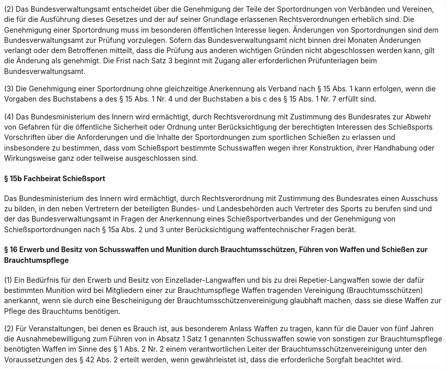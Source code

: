 (2) Das Bundesverwaltungsamt entscheidet über die Genehmigung der
Teile der Sportordnungen von Verbänden und Vereinen, die für die
Ausführung dieses Gesetzes und der auf seiner Grundlage erlassenen
Rechtsverordnungen erheblich sind. Die Genehmigung einer Sportordnung
muss im besonderen öffentlichen Interesse liegen. Änderungen von
Sportordnungen sind dem Bundesverwaltungsamt zur Prüfung vorzulegen.
Sofern das Bundesverwaltungsamt nicht binnen drei Monaten Änderungen
verlangt oder dem Betroffenen mitteilt, dass die Prüfung aus anderen
wichtigen Gründen nicht abgeschlossen werden kann, gilt die Änderung
als genehmigt. Die Frist nach Satz 3 beginnt mit Zugang aller
erforderlichen Prüfunterlagen beim Bundesverwaltungsamt.

(3) Die Genehmigung einer Sportordnung ohne gleichzeitige Anerkennung
als Verband nach § 15 Abs. 1 kann erfolgen, wenn die Vorgaben des
Buchstabens a des § 15 Abs. 1 Nr. 4 und der Buchstaben a bis c des §
15 Abs. 1 Nr. 7 erfüllt sind.

(4) Das Bundesministerium des Innern wird ermächtigt, durch
Rechtsverordnung mit Zustimmung des Bundesrates zur Abwehr von
Gefahren für die öffentliche Sicherheit oder Ordnung unter
Berücksichtigung der berechtigten Interessen des Schießsports
Vorschriften über die Anforderungen und die Inhalte der Sportordnungen
zum sportlichen Schießen zu erlassen und insbesondere zu bestimmen,
dass vom Schießsport bestimmte Schusswaffen wegen ihrer Konstruktion,
ihrer Handhabung oder Wirkungsweise ganz oder teilweise ausgeschlossen
sind.


#### § 15b Fachbeirat Schießsport

Das Bundesministerium des Innern wird ermächtigt, durch
Rechtsverordnung mit Zustimmung des Bundesrates einen Ausschuss zu
bilden, in den neben Vertretern der beteiligten Bundes- und
Landesbehörden auch Vertreter des Sports zu berufen sind und der das
Bundesverwaltungsamt in Fragen der Anerkennung eines
Schießsportverbandes und der Genehmigung von Schießsportordnungen nach
§ 15a Abs. 2 und 3 unter Berücksichtigung waffentechnischer Fragen
berät.


#### § 16 Erwerb und Besitz von Schusswaffen und Munition durch Brauchtumsschützen, Führen von Waffen und Schießen zur Brauchtumspflege

(1) Ein Bedürfnis für den Erwerb und Besitz von Einzellader-Langwaffen
und bis zu drei Repetier-Langwaffen sowie der dafür bestimmten
Munition wird bei Mitgliedern einer zur Brauchtumspflege Waffen
tragenden Vereinigung (Brauchtumsschützen) anerkannt, wenn sie durch
eine Bescheinigung der Brauchtumsschützenvereinigung glaubhaft machen,
dass sie diese Waffen zur Pflege des Brauchtums benötigen.

(2) Für Veranstaltungen, bei denen es Brauch ist, aus besonderem
Anlass Waffen zu tragen, kann für die Dauer von fünf Jahren die
Ausnahmebewilligung zum Führen von in Absatz 1 Satz 1 genannten
Schusswaffen sowie von sonstigen zur Brauchtumspflege benötigten
Waffen im Sinne des § 1 Abs. 2 Nr. 2 einem verantwortlichen Leiter der
Brauchtumsschützenvereinigung unter den Voraussetzungen des § 42 Abs.
2 erteilt werden, wenn gewährleistet ist, dass die erforderliche
Sorgfalt beachtet wird.
